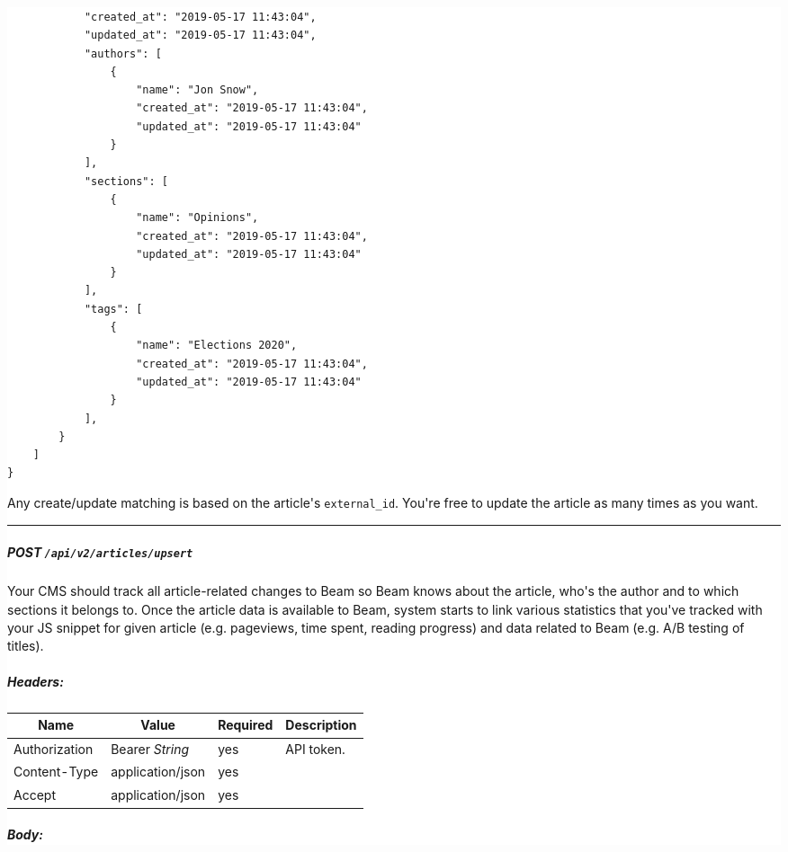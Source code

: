 ```json5
            "created_at": "2019-05-17 11:43:04",
            "updated_at": "2019-05-17 11:43:04",
            "authors": [
                {
                    "name": "Jon Snow",
                    "created_at": "2019-05-17 11:43:04",
                    "updated_at": "2019-05-17 11:43:04"
                }
            ],
            "sections": [
                {
                    "name": "Opinions",
                    "created_at": "2019-05-17 11:43:04",
                    "updated_at": "2019-05-17 11:43:04"
                }
            ],
            "tags": [
                {
                    "name": "Elections 2020",
                    "created_at": "2019-05-17 11:43:04",
                    "updated_at": "2019-05-17 11:43:04"
                }
            ],
        }
    ]
}
```

Any create/update matching is based on the article's `external_id`. You're free to update the article as many times
as you want.

---

##### POST `/api/v2/articles/upsert`

Your CMS should track all article-related changes to Beam so Beam knows about the article, who's the author and to which sections it belongs to. Once the article data is available to Beam, system starts to link various statistics that you've tracked with your JS snippet for given article (e.g. pageviews, time spent, reading progress) and data related to Beam (e.g. A/B testing of titles).

##### *Headers:*

| Name | Value | Required | Description |
| --- |---| --- | --- |
| Authorization | Bearer *String* | yes | API token. |
| Content-Type | application/json | yes |  |
| Accept | application/json | yes |  |

##### *Body:*
